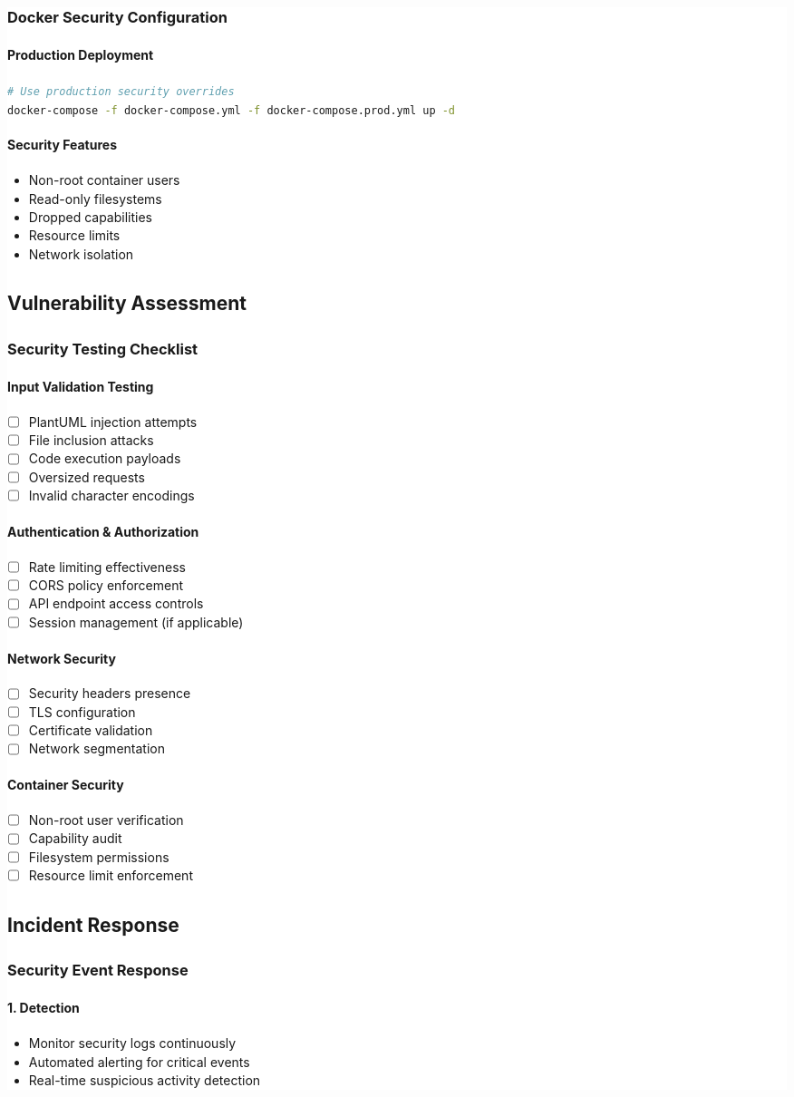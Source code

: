 ### Docker Security Configuration

#### Production Deployment
```bash
# Use production security overrides
docker-compose -f docker-compose.yml -f docker-compose.prod.yml up -d
```

#### Security Features
- Non-root container users
- Read-only filesystems
- Dropped capabilities
- Resource limits
- Network isolation

## Vulnerability Assessment

### Security Testing Checklist

#### Input Validation Testing
- [ ] PlantUML injection attempts
- [ ] File inclusion attacks
- [ ] Code execution payloads
- [ ] Oversized requests
- [ ] Invalid character encodings

#### Authentication & Authorization
- [ ] Rate limiting effectiveness
- [ ] CORS policy enforcement
- [ ] API endpoint access controls
- [ ] Session management (if applicable)

#### Network Security
- [ ] Security headers presence
- [ ] TLS configuration
- [ ] Certificate validation
- [ ] Network segmentation

#### Container Security
- [ ] Non-root user verification
- [ ] Capability audit
- [ ] Filesystem permissions
- [ ] Resource limit enforcement

## Incident Response

### Security Event Response

#### 1. Detection
- Monitor security logs continuously
- Automated alerting for critical events
- Real-time suspicious activity detection

